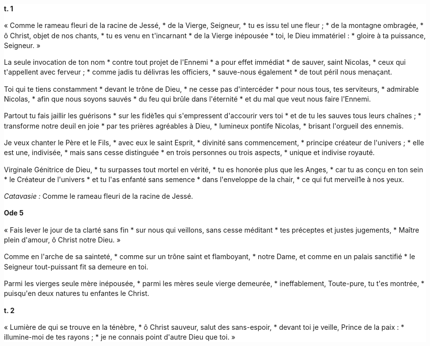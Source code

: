 **t. 1**

« Comme le rameau fleuri de la racine de Jessé, \* de la Vierge, Seigneur, \* tu es issu tel une fleur ; \* de la montagne
ombragée, \* ô Christ, objet de nos chants, \* tu es venu en
t'incarnant \* de la Vierge inépousée \* toi, le Dieu immatériel : \* gloire à ta puissance, Seigneur. »

La seule invocation de ton nom \* contre tout projet de l'Ennemi \* a pour effet immédiat \* de sauver, saint Nicolas, \* ceux
qui t'appellent avec ferveur ; \* comme jadis tu délivras les officiers, \* sauve-nous également \* de tout péril nous menaçant.

Toi qui te tiens constamment \* devant le trône de Dieu, \* ne cesse pas d'intercéder \* pour nous tous, tes serviteurs, \*
admirable Nicolas, \* afin que nous soyons sauvés \* du feu qui brûle dans l'éternité \* et du mal que veut nous faire l'Ennemi.

Partout tu fais jaillir les guérisons \* sur les fidè1es qui s'empressent d'accourir vers toi \* et de tu les sauves tous leurs
chaînes ; \* transforme notre deuil en joie \* par tes prières agréables à Dieu, \* lumineux pontife Nicolas, \* brisant
l'orgueil des ennemis.

Je veux chanter le Père et le Fils, \* avec eux le saint Esprit, \* divinité sans commencement, \* principe créateur de
l'univers ; \* elle est une, indivisée, \* mais sans cesse distinguée \* en trois personnes ou trois aspects, \* unique et
indivise royauté.

Virginale Génitrice de Dieu, \* tu surpasses tout mortel en vérité, \* tu es honorée plus que les Anges, \* car tu as conçu en
ton sein \* le Créateur de l'univers \* et tu l'as enfanté sans
semence \* dans l'enveloppe de la chair, \* ce qui fut merveil1e à nos yeux.

*Catavasie :* Comme le rameau fleuri de la racine de Jessé.

**Ode 5**

« Fais lever le jour de ta clarté sans fin \* sur nous qui veillons, sans cesse méditant \* tes préceptes et justes jugements,
\* Maître plein d'amour, ô Christ notre Dieu. »

Comme en l'arche de sa sainteté, \* comme sur un trône saint et flamboyant, \* notre Dame, et comme en un palais sanctifié \* le
Seigneur tout-puissant fit sa demeure en toi.

Parmi les vierges seule mère inépousée, \* parmi les mères seule vierge demeurée, \* ineffablement, Toute-pure, tu t'es montrée,
\* puisqu'en deux natures tu enfantes le Christ.

**t. 2**

« Lumière de qui se trouve en la ténèbre, \* ô Christ sauveur, salut des sans-espoir, \* devant toi je veille, Prince de la paix
: \* illumine-moi de tes rayons ; \* je ne connais point d'autre Dieu que toi. »
